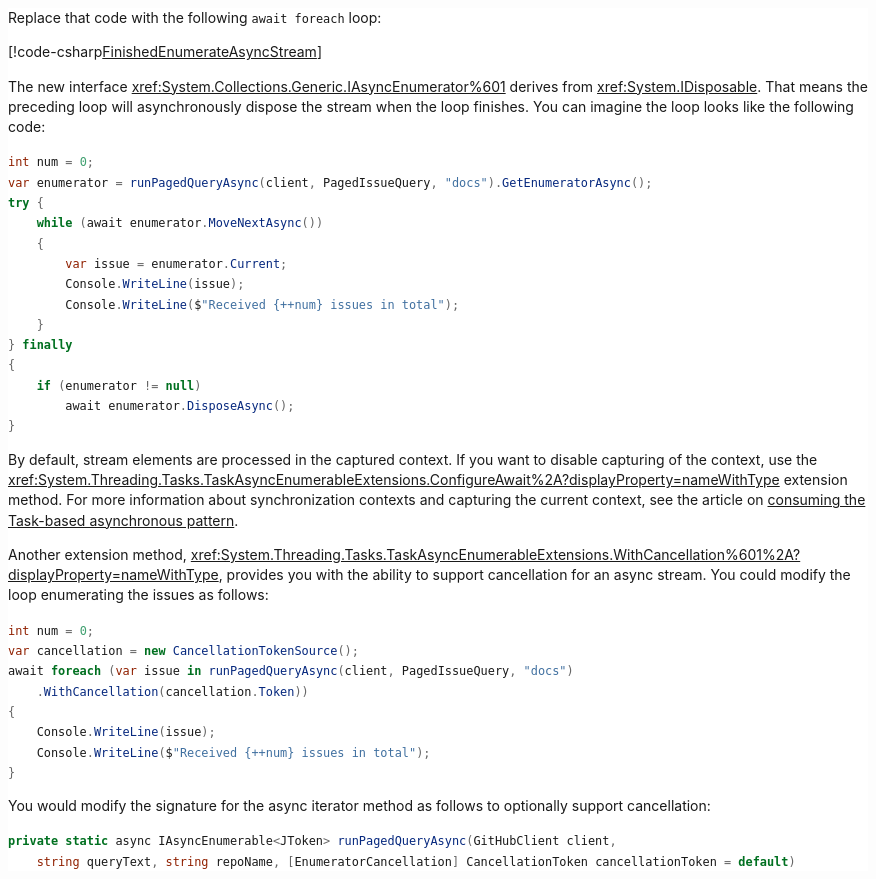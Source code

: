 Replace that code with the following `await foreach` loop:

[!code-csharp[FinishedEnumerateAsyncStream](~/samples/snippets/csharp/tutorials/AsyncStreams/finished/IssuePRreport/IssuePRreport/Program.cs#EnumerateAsyncStream)]

The new interface <xref:System.Collections.Generic.IAsyncEnumerator%601> derives from <xref:System.IDisposable>. That means the preceding loop will asynchronously dispose the stream when the loop finishes. You can imagine the loop looks like the following code:

```csharp
int num = 0;
var enumerator = runPagedQueryAsync(client, PagedIssueQuery, "docs").GetEnumeratorAsync();
try {
    while (await enumerator.MoveNextAsync())
    {
        var issue = enumerator.Current;
        Console.WriteLine(issue);
        Console.WriteLine($"Received {++num} issues in total");
    }
} finally
{
    if (enumerator != null)
        await enumerator.DisposeAsync();
}
```

By default, stream elements are processed in the captured context. If you want to disable capturing of the context, use the <xref:System.Threading.Tasks.TaskAsyncEnumerableExtensions.ConfigureAwait%2A?displayProperty=nameWithType> extension method. For more information about synchronization contexts and capturing the current context, see the article on [consuming the Task-based asynchronous pattern](../../standard/asynchronous-programming-patterns/consuming-the-task-based-asynchronous-pattern.md).

Another extension method, <xref:System.Threading.Tasks.TaskAsyncEnumerableExtensions.WithCancellation%601%2A?displayProperty=nameWithType>, provides you with the ability to support cancellation for an async stream. You could modify the loop enumerating the issues as follows:

```csharp
int num = 0;
var cancellation = new CancellationTokenSource();
await foreach (var issue in runPagedQueryAsync(client, PagedIssueQuery, "docs")
    .WithCancellation(cancellation.Token))
{
    Console.WriteLine(issue);
    Console.WriteLine($"Received {++num} issues in total");
}
```

You would modify the signature for the async iterator method as follows to optionally support cancellation:

```csharp
private static async IAsyncEnumerable<JToken> runPagedQueryAsync(GitHubClient client,
    string queryText, string repoName, [EnumeratorCancellation] CancellationToken cancellationToken = default)

```
